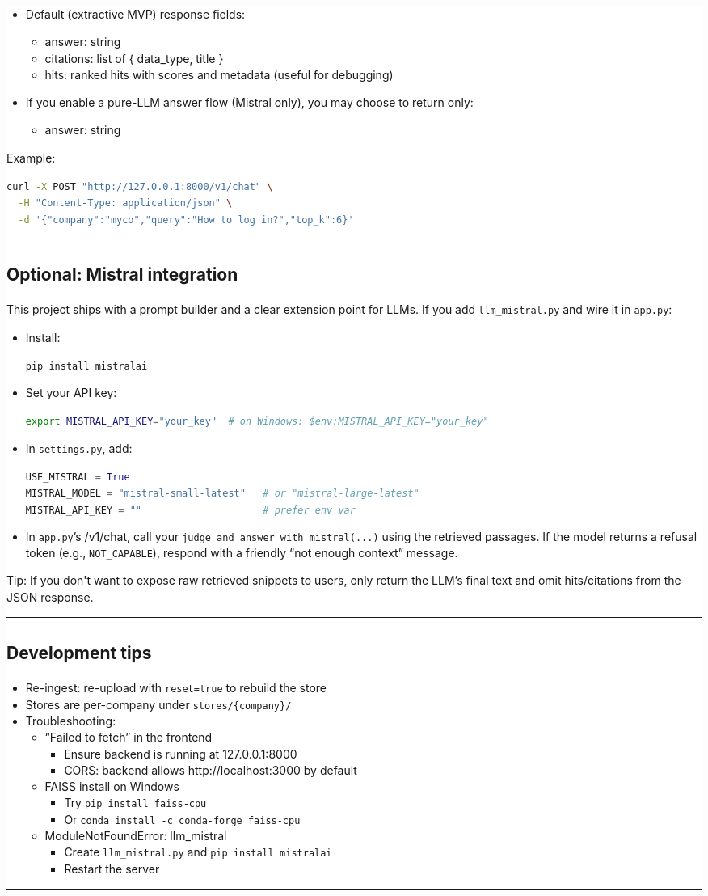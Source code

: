 - Default (extractive MVP) response fields:
  - answer: string
  - citations: list of { data_type, title }
  - hits: ranked hits with scores and metadata (useful for debugging)

- If you enable a pure-LLM answer flow (Mistral only), you may choose to return only:
  - answer: string

Example:
```bash
curl -X POST "http://127.0.0.1:8000/v1/chat" \
  -H "Content-Type: application/json" \
  -d '{"company":"myco","query":"How to log in?","top_k":6}'
```

---

## Optional: Mistral integration

This project ships with a prompt builder and a clear extension point for LLMs.
If you add `llm_mistral.py` and wire it in `app.py`:

- Install:
  ```bash
  pip install mistralai
  ```
- Set your API key:
  ```bash
  export MISTRAL_API_KEY="your_key"  # on Windows: $env:MISTRAL_API_KEY="your_key"
  ```
- In `settings.py`, add:
  ```python
  USE_MISTRAL = True
  MISTRAL_MODEL = "mistral-small-latest"   # or "mistral-large-latest"
  MISTRAL_API_KEY = ""                     # prefer env var
  ```
- In `app.py`’s /v1/chat, call your `judge_and_answer_with_mistral(...)` using the retrieved passages. If the model returns a refusal token (e.g., `NOT_CAPABLE`), respond with a friendly “not enough context” message.

Tip: If you don't want to expose raw retrieved snippets to users, only return the LLM’s final text and omit hits/citations from the JSON response.

---

## Development tips

- Re-ingest: re-upload with `reset=true` to rebuild the store
- Stores are per-company under `stores/{company}/`
- Troubleshooting:
  - “Failed to fetch” in the frontend
    - Ensure backend is running at 127.0.0.1:8000
    - CORS: backend allows http://localhost:3000 by default
  - FAISS install on Windows
    - Try `pip install faiss-cpu`
    - Or `conda install -c conda-forge faiss-cpu`
  - ModuleNotFoundError: llm_mistral
    - Create `llm_mistral.py` and `pip install mistralai`
    - Restart the server

---